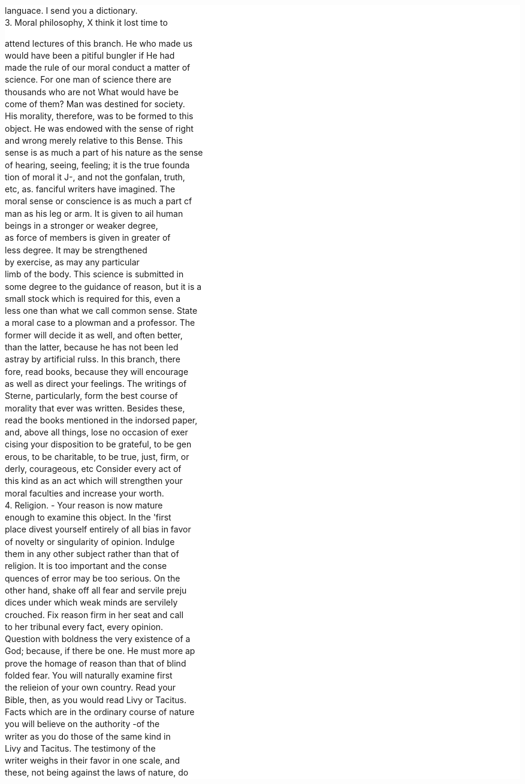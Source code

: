 languace. I send you a dictionary.  
3. Moral philosophy, X think it lost time to  
  
attend lectures of this branch. He who made us  
would have been a pitiful bungler if He had  
made the rule of our moral conduct a matter of  
science. For one man of science there are  
thousands who are not What would have be­  
come of them? Man was destined for society.  
His morality, therefore, was to be formed to this  
object. He was endowed with the sense of right  
and wrong merely relative to this Bense. This  
sense is as much a part of his nature as the sense  
of hearing, seeing, feeling; it is the true founda­  
tion of moral it J-, and not the gonfalan, truth,  
etc, as. fanciful writers have imagined. The  
moral sense or conscience is as much a part cf  
man as his leg or arm. It is given to ail human  
beings in a stronger or weaker degree,  
as force of members is given in greater of  
less degree. It may be strengthened  
by exercise, as may any particular  
limb of the body. This science is submitted in  
some degree to the guidance of reason, but it is a  
small stock which is required for this, even a  
less one than what we call common sense. State  
a moral case to a plowman and a professor. The  
former will decide it as well, and often better,  
than the latter, because he has not been led  
astray by artificial rulss. In this branch, there­  
fore, read books, because they will encourage  
as well as direct your feelings. The writings of  
Sterne, particularly, form the best course of  
morality that ever was written. Besides these,  
read the books mentioned in the indorsed paper,  
and, above all things, lose no occasion of exer­  
cising your disposition to be grateful, to be gen­  
erous, to be charitable, to be true, just, firm, or­  
derly, courageous, etc Consider every act of  
this kind as an act which will strengthen your  
moral faculties and increase your worth.  
4. Religion. - Your reason is now mature  
enough to examine this object. In the &#x27;first  
place divest yourself entirely of all bias in favor  
of novelty or singularity of opinion. Indulge  
them in any other subject rather than that of  
religion. It is too important and the conse­  
quences of error may be too serious. On the  
other hand, shake off all fear and servile preju­  
dices under which weak minds are servilely  
crouched. Fix reason firm in her seat and call  
to her tribunal every fact, every opinion.  
Question with boldness the very existence of a  
God; because, if there be one. He must more ap­  
prove the homage of reason than that of blind­  
folded fear. You will naturally examine first  
the relieion of your own country. Read your  
Bible, then, as you would read Livy or Tacitus.  
Facts which are in the ordinary course of nature  
you will believe on the authority -of the  
writer as you do those of the same kind in  
Livy and Tacitus. The testimony of the  
writer weighs in their favor in one scale, and  
these, not being against the laws of nature, do  